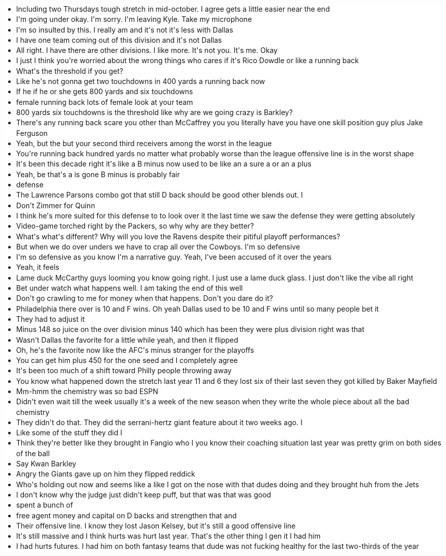 *  Including two Thursdays tough stretch in mid-october. I agree gets a little easier near the end
*  I'm going under okay. I'm sorry. I'm leaving Kyle. Take my microphone
*  I'm so insulted by this. I really am and it's not it's less with Dallas
*  I have one team coming out of this division and it's not Dallas
*  All right. I have there are other divisions. I like more. It's not you. It's me. Okay
*  I just I think you're worried about the wrong things who cares if it's Rico Dowdle or like a running back
*  What's the threshold if you get?
*  Like he's not gonna get two touchdowns in 400 yards a running back now
*  If he if he or she gets 800 yards and six touchdowns
*  female running back lots of female look at your team
*  800 yards six touchdowns is the threshold like why are we going crazy is Barkley?
*  There's any running back scare you other than McCaffrey you you literally have you have one skill position guy plus Jake Ferguson
*  Yeah, but the but your second third receivers among the worst in the league
*  You're running back hundred yards no matter what probably worse than the league offensive line is in the worst shape
*  It's been this decade right it's like a B minus now used to be like an a sure a or an a plus
*  Yeah, be that's a is gone B minus is probably fair
*  defense
*  The Lawrence Parsons combo got that still D back should be good other blends out. I
*  Don't Zimmer for Quinn
*  I think he's more suited for this defense to to look over it the last time we saw the defense they were getting absolutely
*  Video-game torched right by the Packers, so why why are they better?
*  What's what's different? Why will you love the Ravens despite their pitiful playoff performances?
*  But when we do over unders we have to crap all over the Cowboys. I'm so defensive
*  I'm so defensive as you know I'm a narrative guy. Yeah, I've been accused of it over the years
*  Yeah, it feels
*  Lame duck McCarthy guys looming you know going right. I just use a lame duck glass. I just don't like the vibe all right
*  Bet under watch what happens well. I am taking the end of this well
*  Don't go crawling to me for money when that happens. Don't you dare do it?
*  Philadelphia there over is 10 and F wins. Oh yeah Dallas used to be 10 and F wins until so many people bet it
*  They had to adjust it
*  Minus 148 so juice on the over division minus 140 which has been they were plus division right was that
*  Wasn't Dallas the favorite for a little while yeah, and then it flipped
*  Oh, he's the favorite now like the AFC's minus stranger for the playoffs
*  You can get him plus 450 for the one seed and I completely agree
*  It's been too much of a shift toward Philly people throwing away
*  You know what happened down the stretch last year 11 and 6 they lost six of their last seven they got killed by Baker Mayfield
*  Mm-hmm the chemistry was so bad ESPN
*  Didn't even wait till the week usually it's a week of the new season when they write the whole piece about all the bad chemistry
*  They didn't do that. They did the serrani-hertz giant feature about it two weeks ago. I
*  Like some of the stuff they did I
*  Think they're better like they brought in Fangio who I you know their coaching situation last year was pretty grim on both sides of the ball
*  Say Kwan Barkley
*  Angry the Giants gave up on him they flipped reddick
*  Who's holding out now and seems like a like I got on the nose with that dudes doing and they brought huh from the Jets
*  I don't know why the judge just didn't keep puff, but that was that was good
*  spent a bunch of
*  free agent money and capital on D backs and strengthen that and
*  Their offensive line. I know they lost Jason Kelsey, but it's still a good offensive line
*  It's still massive and I think hurts was hurt last year. That's the other thing I gen it I had him
*  I had hurts futures. I had him on both fantasy teams that dude was not fucking healthy for the last two-thirds of the year